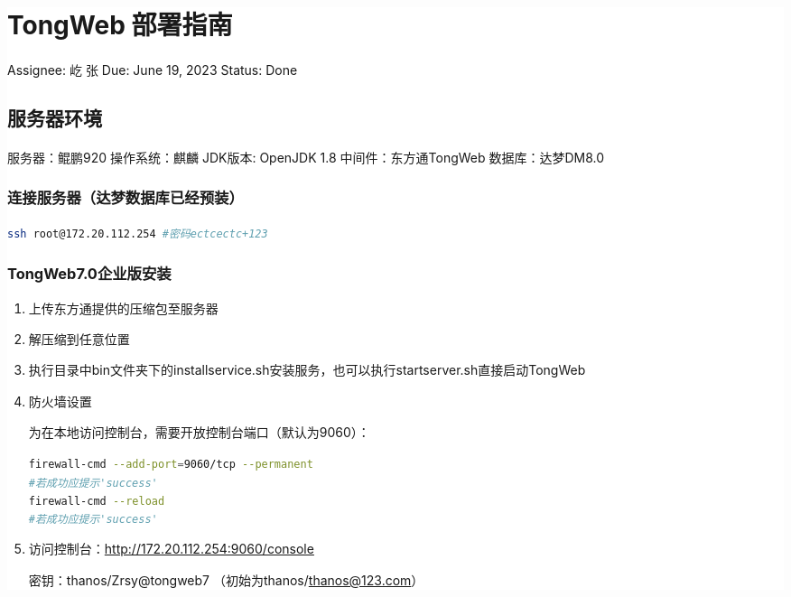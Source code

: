 # TongWeb 部署指南

Assignee: 屹 张
Due: June 19, 2023
Status: Done

## 服务器环境

服务器：鲲鹏920
操作系统：麒麟
JDK版本: OpenJDK 1.8
中间件：东方通TongWeb
数据库：达梦DM8.0

### 连接服务器（达梦数据库已经预装）

```bash
ssh root@172.20.112.254 #密码ectcectc+123
```

### TongWeb7.0企业版安装

1. 上传东方通提供的压缩包至服务器
2. 解压缩到任意位置
3. 执行目录中bin文件夹下的installservice.sh安装服务，也可以执行startserver.sh直接启动TongWeb
4. 防火墙设置
    
    为在本地访问控制台，需要开放控制台端口（默认为9060）：
    
    ```bash
    firewall-cmd --add-port=9060/tcp --permanent
    #若成功应提示'success'
    firewall-cmd --reload
    #若成功应提示'success'
    ```
    
5. 访问控制台：http://172.20.112.254:9060/console
    
    密钥：thanos/Zrsy@tongweb7 （初始为thanos/thanos@123.com）
    
